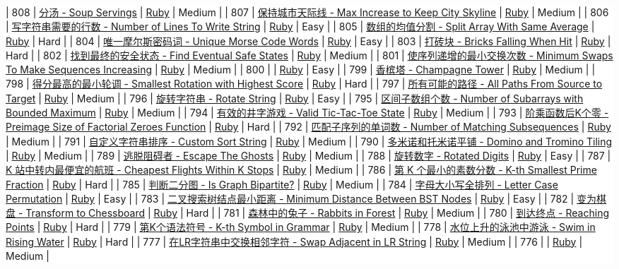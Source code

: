 |	808	|	[分汤 - Soup Servings](https://www.cnblogs.com/strengthen/p/10550126.html)	|	[Ruby](https://github.com/strengthen/LeetCode/tree/master/Ruby/808.rb)	|	Medium	|
|	807	|	[保持城市天际线 - Max Increase to Keep City Skyline](https://www.cnblogs.com/strengthen/p/10550115.html)	|	[Ruby](https://github.com/strengthen/LeetCode/tree/master/Ruby/807.rb)	|	Medium	|
|	806	|	[写字符串需要的行数 - Number of Lines To Write String](https://www.cnblogs.com/strengthen/p/10548894.html)	|	[Ruby](https://github.com/strengthen/LeetCode/tree/master/Ruby/806.rb)	|	Easy	|
|	805	|	[数组的均值分割 - Split Array With Same Average](https://www.cnblogs.com/strengthen/p/10548845.html)	|	[Ruby](https://github.com/strengthen/LeetCode/tree/master/Ruby/805.rb)	|	Hard	|
|	804	|	[唯一摩尔斯密码词 - Unique Morse Code Words](https://www.cnblogs.com/strengthen/p/10548739.html)	|	[Ruby](https://github.com/strengthen/LeetCode/tree/master/Ruby/804.rb)	|	Easy	|
|	803	|	[打砖块 - Bricks Falling When Hit](https://www.cnblogs.com/strengthen/p/10548672.html)	|	[Ruby](https://github.com/strengthen/LeetCode/tree/master/Ruby/803.rb)	|	Hard	|
|	802	|	[找到最终的安全状态 - Find Eventual Safe States](https://www.cnblogs.com/strengthen/p/10548596.html)	|	[Ruby](https://github.com/strengthen/LeetCode/tree/master/Ruby/802.rb)	|	Medium	|
|	801	|	[使序列递增的最小交换次数 - Minimum Swaps To Make Sequences Increasing](https://www.cnblogs.com/strengthen/p/10547598.html)	|	[Ruby](https://github.com/strengthen/LeetCode/tree/master/Ruby/801.rb)	|	Medium	|
|	800	|	[]()	|	[Ruby](https://github.com/strengthen/LeetCode/tree/master/Ruby/800.rb)	|	Easy	|
|	799	|	[香槟塔 - Champagne Tower](https://www.cnblogs.com/strengthen/p/10547537.html)	|	[Ruby](https://github.com/strengthen/LeetCode/tree/master/Ruby/799.rb)	|	Medium	|
|	798	|	[得分最高的最小轮调 - Smallest Rotation with Highest Score](https://www.cnblogs.com/strengthen/p/10547409.html)	|	[Ruby](https://github.com/strengthen/LeetCode/tree/master/Ruby/798.rb)	|	Hard	|
|	797	|	[所有可能的路径 - All Paths From Source to Target](https://www.cnblogs.com/strengthen/p/10547365.html)	|	[Ruby](https://github.com/strengthen/LeetCode/tree/master/Ruby/797.rb)	|	Medium	|
|	796	|	[旋转字符串 - Rotate String](https://www.cnblogs.com/strengthen/p/10547242.html)	|	[Ruby](https://github.com/strengthen/LeetCode/tree/master/Ruby/796.rb)	|	Easy	|
|	795	|	[区间子数组个数 - Number of Subarrays with Bounded Maximum](https://www.cnblogs.com/strengthen/p/10547191.html)	|	[Ruby](https://github.com/strengthen/LeetCode/tree/master/Ruby/795.rb)	|	Medium	|
|	794	|	[有效的井字游戏 - Valid Tic-Tac-Toe State](https://www.cnblogs.com/strengthen/p/10547120.html)	|	[Ruby](https://github.com/strengthen/LeetCode/tree/master/Ruby/794.rb)	|	Medium	|
|	793	|	[阶乘函数后K个零 - Preimage Size of Factorial Zeroes Function](https://www.cnblogs.com/strengthen/p/10547060.html)	|	[Ruby](https://github.com/strengthen/LeetCode/tree/master/Ruby/793.rb)	|	Hard	|
|	792	|	[匹配子序列的单词数 - Number of Matching Subsequences](https://www.cnblogs.com/strengthen/p/10547036.html)	|	[Ruby](https://github.com/strengthen/LeetCode/tree/master/Ruby/792.rb)	|	Medium	|
|	791	|	[自定义字符串排序 - Custom Sort String](https://www.cnblogs.com/strengthen/p/10545744.html)	|	[Ruby](https://github.com/strengthen/LeetCode/tree/master/Ruby/791.rb)	|	Medium	|
|	790	|	[多米诺和托米诺平铺 - Domino and Tromino Tiling](https://www.cnblogs.com/strengthen/p/10545719.html)	|	[Ruby](https://github.com/strengthen/LeetCode/tree/master/Ruby/790.rb)	|	Medium	|
|	789	|	[逃脱阻碍者 - Escape The Ghosts](https://www.cnblogs.com/strengthen/p/10545692.html)	|	[Ruby](https://github.com/strengthen/LeetCode/tree/master/Ruby/789.rb)	|	Medium	|
|	788	|	[旋转数字 - Rotated Digits](https://www.cnblogs.com/strengthen/p/10545646.html)	|	[Ruby](https://github.com/strengthen/LeetCode/tree/master/Ruby/788.rb)	|	Easy	|
|	787	|	[K 站中转内最便宜的航班 - Cheapest Flights Within K Stops](https://www.cnblogs.com/strengthen/p/10545382.html)	|	[Ruby](https://github.com/strengthen/LeetCode/tree/master/Ruby/787.rb)	|	Medium	|
|	786	|	[第 K 个最小的素数分数 - K-th Smallest Prime Fraction](https://www.cnblogs.com/strengthen/p/10545344.html)	|	[Ruby](https://github.com/strengthen/LeetCode/tree/master/Ruby/786.rb)	|	Hard	|
|	785	|	[判断二分图 - Is Graph Bipartite?](https://www.cnblogs.com/strengthen/p/10545335.html)	|	[Ruby](https://github.com/strengthen/LeetCode/tree/master/Ruby/785.rb)	|	Medium	|
|	784	|	[字母大小写全排列 - Letter Case Permutation](https://www.cnblogs.com/strengthen/p/10543320.html)	|	[Ruby](https://github.com/strengthen/LeetCode/tree/master/Ruby/784.rb)	|	Easy	|
|	783	|	[二叉搜索树结点最小距离 - Minimum Distance Between BST Nodes](https://www.cnblogs.com/strengthen/p/10543213.html)	|	[Ruby](https://github.com/strengthen/LeetCode/tree/master/Ruby/783.rb)	|	Easy	|
|	782	|	[变为棋盘 - Transform to Chessboard](https://www.cnblogs.com/strengthen/p/10543176.html)	|	[Ruby](https://github.com/strengthen/LeetCode/tree/master/Ruby/782.rb)	|	Hard	|
|	781	|	[森林中的兔子 - Rabbits in Forest](https://www.cnblogs.com/strengthen/p/10543038.html)	|	[Ruby](https://github.com/strengthen/LeetCode/tree/master/Ruby/781.rb)	|	Medium	|
|	780	|	[到达终点 - Reaching Points](https://www.cnblogs.com/strengthen/p/10542023.html)	|	[Ruby](https://github.com/strengthen/LeetCode/tree/master/Ruby/780.rb)	|	Hard	|
|	779	|	[第K个语法符号 - K-th Symbol in Grammar](https://www.cnblogs.com/strengthen/p/10541751.html)	|	[Ruby](https://github.com/strengthen/LeetCode/tree/master/Ruby/779.rb)	|	Medium	|
|	778	|	[水位上升的泳池中游泳 - Swim in Rising Water](https://www.cnblogs.com/strengthen/p/10541732.html)	|	[Ruby](https://github.com/strengthen/LeetCode/tree/master/Ruby/778.rb)	|	Hard	|
|	777	|	[在LR字符串中交换相邻字符 - Swap Adjacent in LR String](https://www.cnblogs.com/strengthen/p/10541711.html)	|	[Ruby](https://github.com/strengthen/LeetCode/tree/master/Ruby/777.rb)	|	Medium	|
|	776	|	[]()	|	[Ruby](https://github.com/strengthen/LeetCode/tree/master/Ruby/776.rb)	|	Medium	|